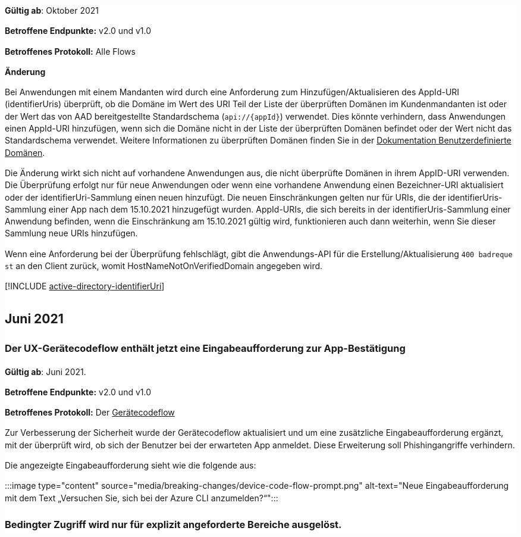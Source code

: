 **Gültig ab**: Oktober 2021

**Betroffene Endpunkte:** v2.0 und v1.0

**Betroffenes Protokoll:** Alle Flows

**Änderung**

Bei Anwendungen mit einem Mandanten wird durch eine Anforderung zum Hinzufügen/Aktualisieren des AppId-URI (identifierUris) überprüft, ob die Domäne im Wert des URI Teil der Liste der überprüften Domänen im Kundenmandanten ist oder der Wert das von AAD bereitgestellte Standardschema (`api://{appId}`) verwendet.
Dies könnte verhindern, dass Anwendungen einen AppId-URI hinzufügen, wenn sich die Domäne nicht in der Liste der überprüften Domänen befindet oder der Wert nicht das Standardschema verwendet.
Weitere Informationen zu überprüften Domänen finden Sie in der [Dokumentation Benutzerdefinierte Domänen](../../active-directory/fundamentals/add-custom-domain.md).

Die Änderung wirkt sich nicht auf vorhandene Anwendungen aus, die nicht überprüfte Domänen in ihrem AppID-URI verwenden. Die Überprüfung erfolgt nur für neue Anwendungen oder wenn eine vorhandene Anwendung einen Bezeichner-URI aktualisiert oder der identifierUri-Sammlung einen neuen hinzufügt. Die neuen Einschränkungen gelten nur für URIs, die der identifierUris-Sammlung einer App nach dem 15.10.2021 hinzugefügt wurden. AppId-URIs, die sich bereits in der identifierUris-Sammlung einer Anwendung befinden, wenn die Einschränkung am 15.10.2021 gültig wird, funktionieren auch dann weiterhin, wenn Sie dieser Sammlung neue URIs hinzufügen.

Wenn eine Anforderung bei der Überprüfung fehlschlägt, gibt die Anwendungs-API für die Erstellung/Aktualisierung `400 badrequest` an den Client zurück, womit HostNameNotOnVerifiedDomain angegeben wird.

[!INCLUDE [active-directory-identifierUri](../../../includes/active-directory-identifier-uri-patterns.md)]

## <a name="june-2021"></a>Juni 2021

### <a name="the-device-code-flow-ux-will-now-include-an-app-confirmation-prompt"></a>Der UX-Gerätecodeflow enthält jetzt eine Eingabeaufforderung zur App-Bestätigung

**Gültig ab**: Juni 2021.

**Betroffene Endpunkte:** v2.0 und v1.0

**Betroffenes Protokoll:** Der [Gerätecodeflow](v2-oauth2-device-code.md)

Zur Verbesserung der Sicherheit wurde der Gerätecodeflow aktualisiert und um eine zusätzliche Eingabeaufforderung ergänzt, mit der überprüft wird, ob sich der Benutzer bei der erwarteten App anmeldet. Diese Erweiterung soll Phishingangriffe verhindern.

Die angezeigte Eingabeaufforderung sieht wie die folgende aus:

:::image type="content" source="media/breaking-changes/device-code-flow-prompt.png" alt-text="Neue Eingabeaufforderung mit dem Text „Versuchen Sie, sich bei der Azure CLI anzumelden?“":::

### <a name="conditional-access-will-only-trigger-for-explicitly-requested-scopes"></a>Bedingter Zugriff wird nur für explizit angeforderte Bereiche ausgelöst.

